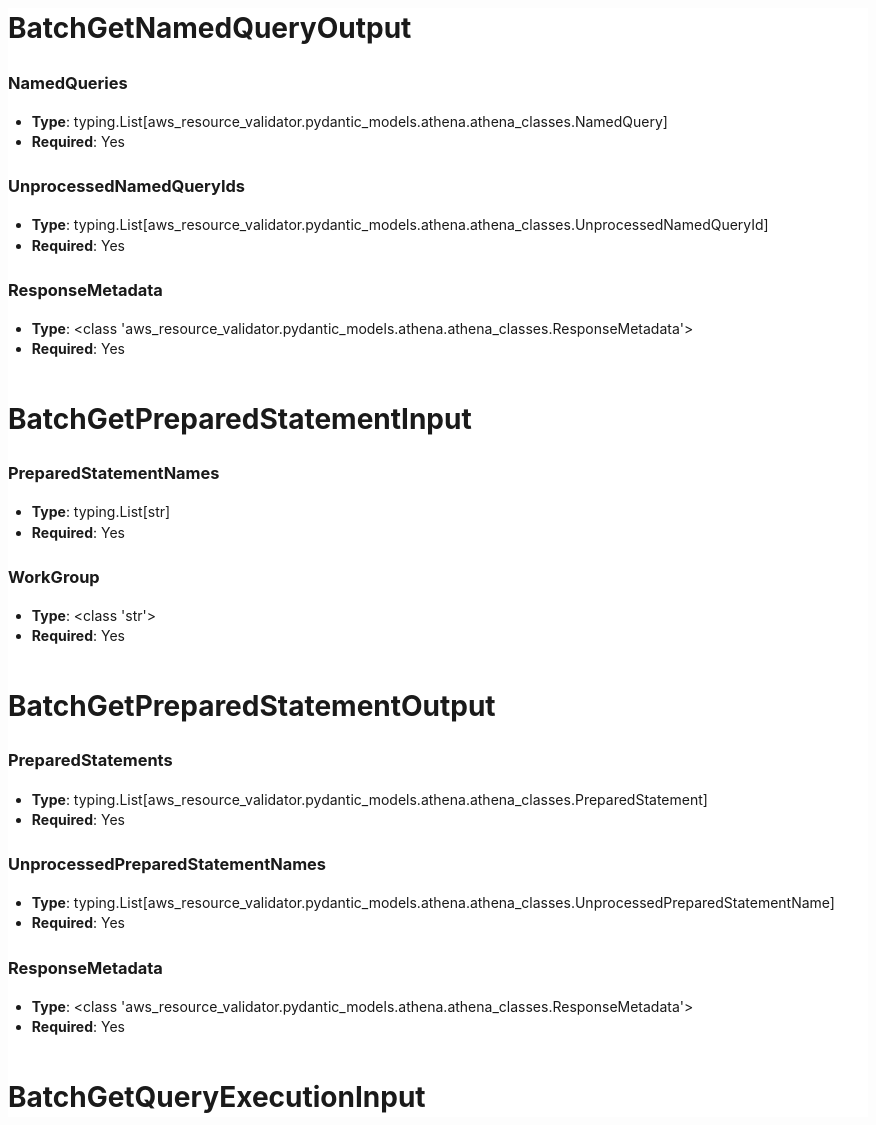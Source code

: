 
# BatchGetNamedQueryOutput

### NamedQueries
- **Type**: typing.List[aws_resource_validator.pydantic_models.athena.athena_classes.NamedQuery]
- **Required**: Yes

### UnprocessedNamedQueryIds
- **Type**: typing.List[aws_resource_validator.pydantic_models.athena.athena_classes.UnprocessedNamedQueryId]
- **Required**: Yes

### ResponseMetadata
- **Type**: <class 'aws_resource_validator.pydantic_models.athena.athena_classes.ResponseMetadata'>
- **Required**: Yes


# BatchGetPreparedStatementInput

### PreparedStatementNames
- **Type**: typing.List[str]
- **Required**: Yes

### WorkGroup
- **Type**: <class 'str'>
- **Required**: Yes


# BatchGetPreparedStatementOutput

### PreparedStatements
- **Type**: typing.List[aws_resource_validator.pydantic_models.athena.athena_classes.PreparedStatement]
- **Required**: Yes

### UnprocessedPreparedStatementNames
- **Type**: typing.List[aws_resource_validator.pydantic_models.athena.athena_classes.UnprocessedPreparedStatementName]
- **Required**: Yes

### ResponseMetadata
- **Type**: <class 'aws_resource_validator.pydantic_models.athena.athena_classes.ResponseMetadata'>
- **Required**: Yes


# BatchGetQueryExecutionInput
